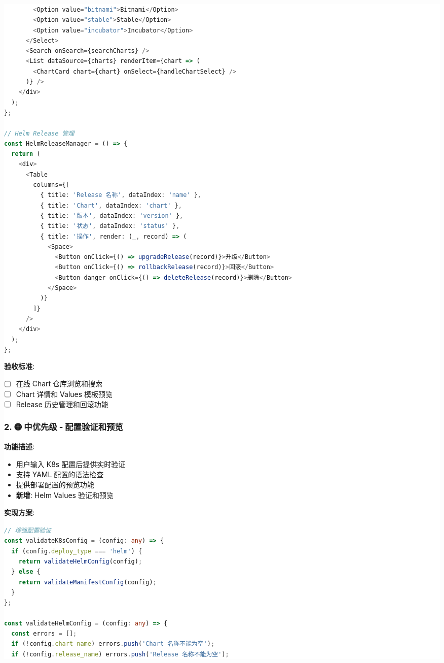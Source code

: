 ```typescript
        <Option value="bitnami">Bitnami</Option>
        <Option value="stable">Stable</Option>
        <Option value="incubator">Incubator</Option>
      </Select>
      <Search onSearch={searchCharts} />
      <List dataSource={charts} renderItem={chart => (
        <ChartCard chart={chart} onSelect={handleChartSelect} />
      )} />
    </div>
  );
};

// Helm Release 管理
const HelmReleaseManager = () => {
  return (
    <div>
      <Table 
        columns={[
          { title: 'Release 名称', dataIndex: 'name' },
          { title: 'Chart', dataIndex: 'chart' },
          { title: '版本', dataIndex: 'version' },
          { title: '状态', dataIndex: 'status' },
          { title: '操作', render: (_, record) => (
            <Space>
              <Button onClick={() => upgradeRelease(record)}>升级</Button>
              <Button onClick={() => rollbackRelease(record)}>回滚</Button>
              <Button danger onClick={() => deleteRelease(record)}>删除</Button>
            </Space>
          )}
        ]}
      />
    </div>
  );
};
```

**验收标准**:
- [ ] 在线 Chart 仓库浏览和搜索
- [ ] Chart 详情和 Values 模板预览
- [ ] Release 历史管理和回滚功能

### 2. 🟡 中优先级 - 配置验证和预览

**功能描述**:
- 用户输入 K8s 配置后提供实时验证
- 支持 YAML 配置的语法检查
- 提供部署配置的预览功能
- **新增**: Helm Values 验证和预览

**实现方案**:
```typescript
// 增强配置验证
const validateK8sConfig = (config: any) => {
  if (config.deploy_type === 'helm') {
    return validateHelmConfig(config);
  } else {
    return validateManifestConfig(config);
  }
};

const validateHelmConfig = (config: any) => {
  const errors = [];
  if (!config.chart_name) errors.push('Chart 名称不能为空');
  if (!config.release_name) errors.push('Release 名称不能为空');
```